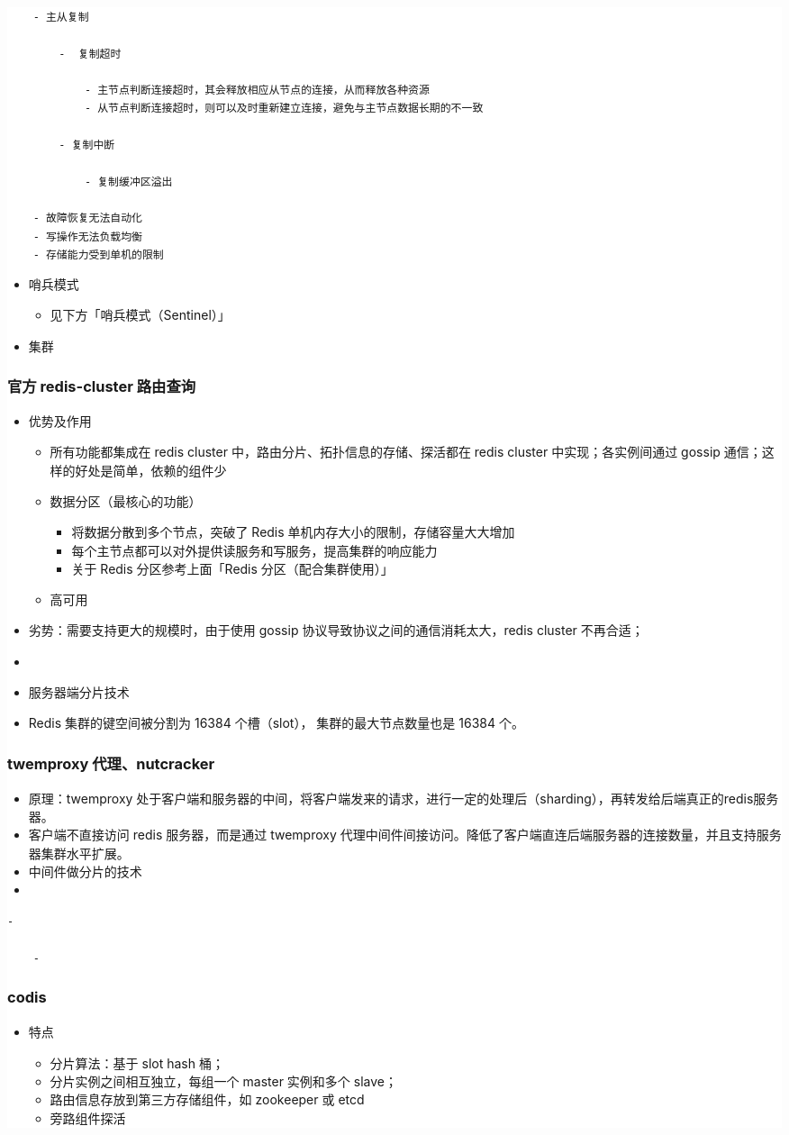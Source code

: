 		- 主从复制

			-  复制超时

				- 主节点判断连接超时，其会释放相应从节点的连接，从而释放各种资源
				- 从节点判断连接超时，则可以及时重新建立连接，避免与主节点数据长期的不一致

			- 复制中断

				- 复制缓冲区溢出

		- 故障恢复无法自动化
		- 写操作无法负载均衡
		- 存储能力受到单机的限制

- 哨兵模式

	- 见下方「哨兵模式（Sentinel）」

- 集群

### 官方 redis-cluster 路由查询

- 优势及作用

	- 所有功能都集成在 redis cluster 中，路由分片、拓扑信息的存储、探活都在 redis cluster 中实现；各实例间通过 gossip 通信；这样的好处是简单，依赖的组件少
	- 数据分区（最核心的功能）

		- 将数据分散到多个节点，突破了 Redis 单机内存大小的限制，存储容量大大增加
		- 每个主节点都可以对外提供读服务和写服务，提高集群的响应能力
		- 关于 Redis 分区参考上面「Redis 分区（配合集群使用）」

	- 高可用

- 劣势：需要支持更大的规模时，由于使用 gossip 协议导致协议之间的通信消耗太大，redis cluster 不再合适；
- 
- 服务器端分片技术
- Redis 集群的键空间被分割为 16384 个槽（slot）， 集群的最大节点数量也是 16384 个。

### twemproxy 代理、nutcracker

- 原理：twemproxy 处于客户端和服务器的中间，将客户端发来的请求，进行一定的处理后（sharding），再转发给后端真正的redis服务器。
- 客户端不直接访问 redis 服务器，而是通过 twemproxy 代理中间件间接访问。降低了客户端直连后端服务器的连接数量，并且支持服务器集群水平扩展。
- 中间件做分片的技术
- 

	- 

		- 

### codis

- 特点

	- 分片算法：基于 slot hash 桶；
	- 分片实例之间相互独立，每组一个 master 实例和多个 slave；
	- 路由信息存放到第三方存储组件，如 zookeeper 或 etcd
	- 旁路组件探活
